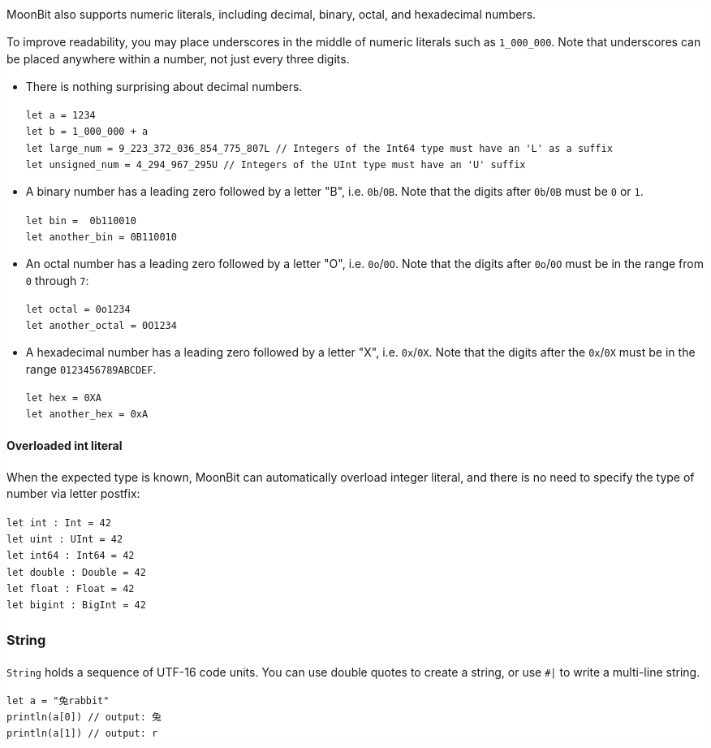 MoonBit also supports numeric literals, including decimal, binary, octal, and hexadecimal numbers.

To improve readability, you may place underscores in the middle of numeric literals such as `1_000_000`. Note that underscores can be placed anywhere within a number, not just every three digits.

- There is nothing surprising about decimal numbers.

  ```moonbit
  let a = 1234
  let b = 1_000_000 + a
  let large_num = 9_223_372_036_854_775_807L // Integers of the Int64 type must have an 'L' as a suffix
  let unsigned_num = 4_294_967_295U // Integers of the UInt type must have an 'U' suffix
  ```

- A binary number has a leading zero followed by a letter "B", i.e. `0b`/`0B`.
  Note that the digits after `0b`/`0B` must be `0` or `1`.

  ```moonbit
  let bin =  0b110010
  let another_bin = 0B110010
  ```

- An octal number has a leading zero followed by a letter "O", i.e. `0o`/`0O`.
  Note that the digits after `0o`/`0O` must be in the range from `0` through `7`:

  ```moonbit
  let octal = 0o1234
  let another_octal = 0O1234
  ```

- A hexadecimal number has a leading zero followed by a letter "X", i.e. `0x`/`0X`.
  Note that the digits after the `0x`/`0X` must be in the range `0123456789ABCDEF`.

  ```moonbit
  let hex = 0XA
  let another_hex = 0xA
  ```

#### Overloaded int literal

When the expected type is known, MoonBit can automatically overload integer literal, and there is no need to specify the type of number via letter postfix:

```moonbit
let int : Int = 42
let uint : UInt = 42
let int64 : Int64 = 42
let double : Double = 42
let float : Float = 42
let bigint : BigInt = 42
```

### String

`String` holds a sequence of UTF-16 code units. You can use double quotes to create a string, or use `#|` to write a multi-line string.

```moonbit
let a = "兔rabbit"
println(a[0]) // output: 兔
println(a[1]) // output: r
```
